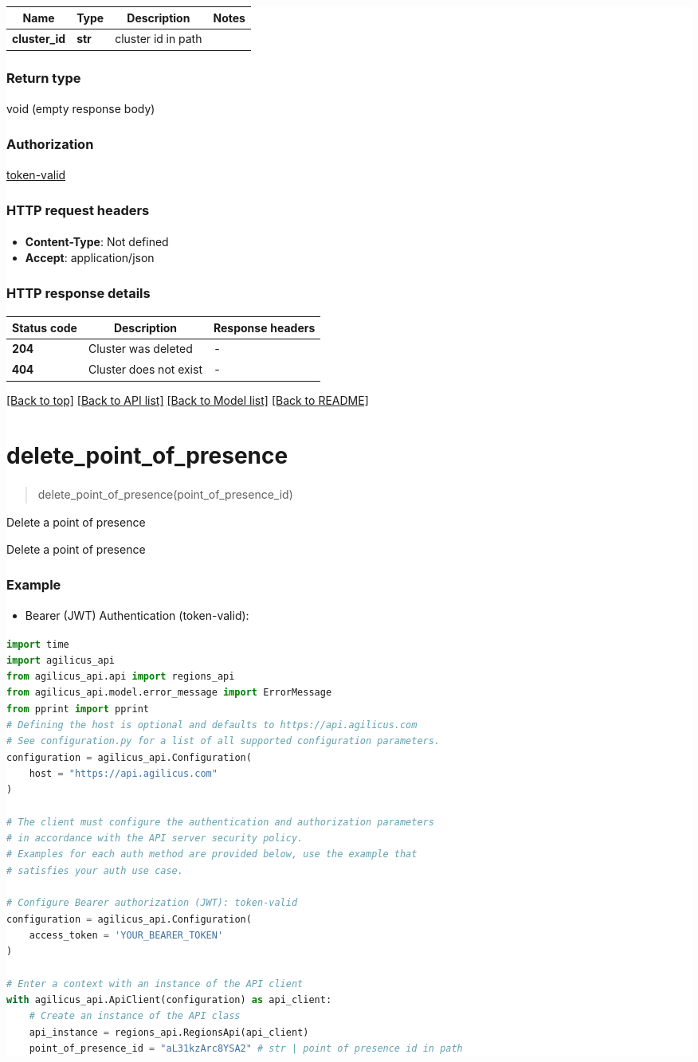 Name | Type | Description  | Notes
------------- | ------------- | ------------- | -------------
 **cluster_id** | **str**| cluster id in path |

### Return type

void (empty response body)

### Authorization

[token-valid](../README.md#token-valid)

### HTTP request headers

 - **Content-Type**: Not defined
 - **Accept**: application/json


### HTTP response details
| Status code | Description | Response headers |
|-------------|-------------|------------------|
**204** | Cluster was deleted |  -  |
**404** | Cluster does not exist |  -  |

[[Back to top]](#) [[Back to API list]](../README.md#documentation-for-api-endpoints) [[Back to Model list]](../README.md#documentation-for-models) [[Back to README]](../README.md)

# **delete_point_of_presence**
> delete_point_of_presence(point_of_presence_id)

Delete a point of presence

Delete a point of presence

### Example

* Bearer (JWT) Authentication (token-valid):
```python
import time
import agilicus_api
from agilicus_api.api import regions_api
from agilicus_api.model.error_message import ErrorMessage
from pprint import pprint
# Defining the host is optional and defaults to https://api.agilicus.com
# See configuration.py for a list of all supported configuration parameters.
configuration = agilicus_api.Configuration(
    host = "https://api.agilicus.com"
)

# The client must configure the authentication and authorization parameters
# in accordance with the API server security policy.
# Examples for each auth method are provided below, use the example that
# satisfies your auth use case.

# Configure Bearer authorization (JWT): token-valid
configuration = agilicus_api.Configuration(
    access_token = 'YOUR_BEARER_TOKEN'
)

# Enter a context with an instance of the API client
with agilicus_api.ApiClient(configuration) as api_client:
    # Create an instance of the API class
    api_instance = regions_api.RegionsApi(api_client)
    point_of_presence_id = "aL31kzArc8YSA2" # str | point of presence id in path

```